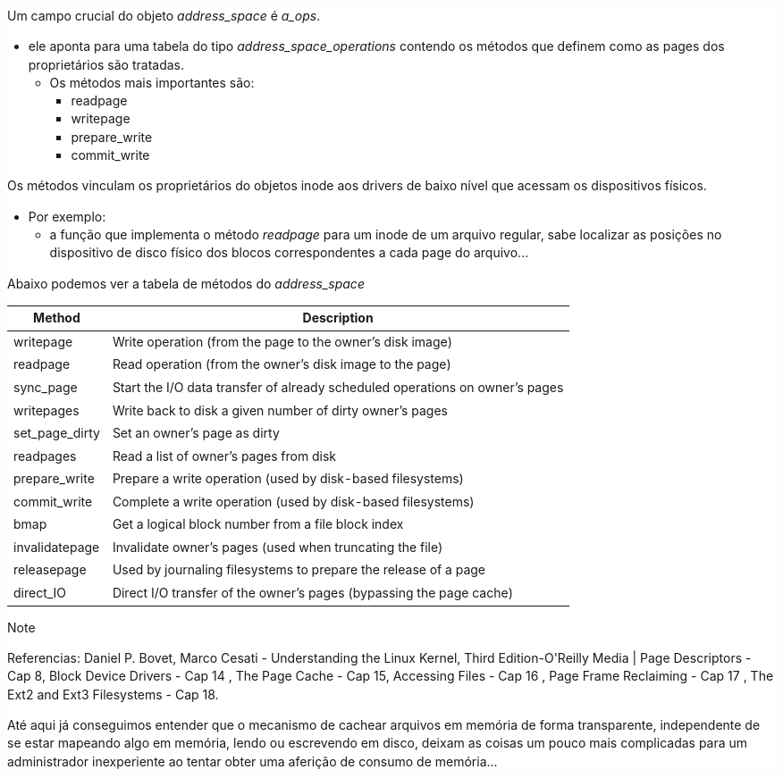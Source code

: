 Um campo crucial do objeto *address_space* é *a_ops*.
- ele aponta para uma tabela do tipo *address_space_operations* contendo os métodos que definem como as pages dos proprietários são tratadas.
    - Os métodos mais importantes são:
        - readpage
        - writepage 
        - prepare_write 
        - commit_write

Os métodos vinculam os proprietários do objetos inode  aos drivers de baixo nível que acessam os dispositivos físicos. 
- Por exemplo:
   - a função que implementa o método *readpage* para um inode de um arquivo regular, sabe localizar as posições no dispositivo de disco físico dos blocos correspondentes a cada page do arquivo...

Abaixo podemos ver a tabela de métodos do *address_space*

| Method | Description |
| --- | --- |
| writepage | Write operation (from the page to the owner’s disk image) |
| readpage | Read operation (from the owner’s disk image to the page) |
| sync_page | Start the I/O data transfer of already scheduled operations on owner’s pages |
| writepages | Write back to disk a given number of dirty owner’s pages |
| set_page_dirty | Set an owner’s page as dirty |
| readpages | Read a list of owner’s pages from disk |
| prepare_write | Prepare a write operation (used by disk-based filesystems) |
| commit_write | Complete a write operation (used by disk-based filesystems) |
| bmap | Get a logical block number from a file block index | 
| invalidatepage | Invalidate owner’s pages (used when truncating the file) |
| releasepage | Used by journaling filesystems to prepare the release of a page |
| direct_IO | Direct I/O transfer of the owner’s pages (bypassing the page cache) |





>[!NOTE]
>Referencias: Daniel P. Bovet, Marco Cesati - Understanding the Linux Kernel, Third Edition-O'Reilly Media | Page Descriptors - Cap 8, Block Device Drivers - Cap 14 , The Page Cache - Cap 15, Accessing Files - Cap 16 , Page Frame Reclaiming - Cap 17 , The Ext2 and Ext3 Filesystems - Cap 18.




Até aqui já conseguimos entender que o mecanismo de cachear arquivos em memória de forma transparente, independente de se estar mapeando algo em memória, lendo ou escrevendo em disco, deixam as coisas um pouco mais complicadas para um administrador inexperiente ao tentar obter uma aferição de consumo de memória...  
